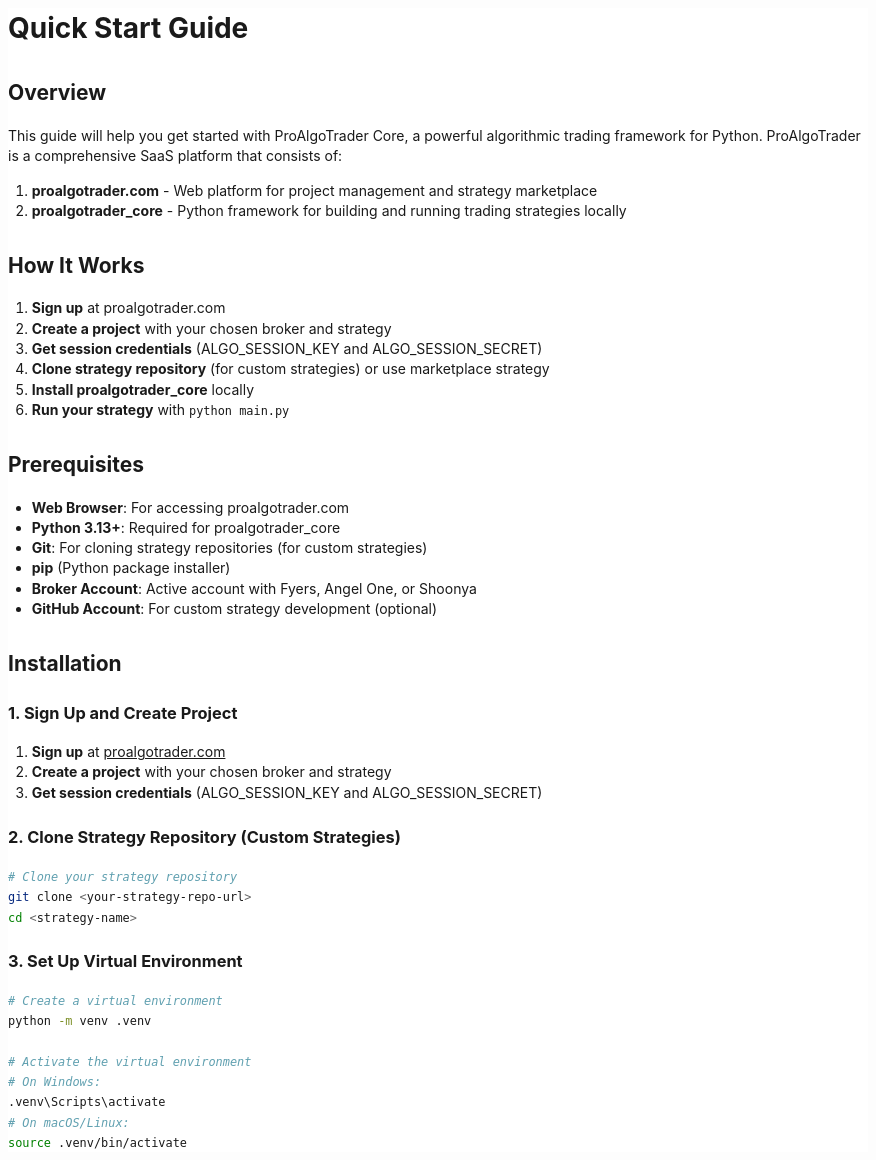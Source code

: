 # Quick Start Guide

## Overview

This guide will help you get started with ProAlgoTrader Core, a powerful algorithmic trading framework for Python. ProAlgoTrader is a comprehensive SaaS platform that consists of:

1. **proalgotrader.com** - Web platform for project management and strategy marketplace
2. **proalgotrader_core** - Python framework for building and running trading strategies locally

## How It Works

1. **Sign up** at proalgotrader.com
2. **Create a project** with your chosen broker and strategy
3. **Get session credentials** (ALGO_SESSION_KEY and ALGO_SESSION_SECRET)
4. **Clone strategy repository** (for custom strategies) or use marketplace strategy
5. **Install proalgotrader_core** locally
6. **Run your strategy** with `python main.py`

## Prerequisites

- **Web Browser**: For accessing proalgotrader.com
- **Python 3.13+**: Required for proalgotrader_core
- **Git**: For cloning strategy repositories (for custom strategies)
- **pip** (Python package installer)
- **Broker Account**: Active account with Fyers, Angel One, or Shoonya
- **GitHub Account**: For custom strategy development (optional)

## Installation

### 1. Sign Up and Create Project

1. **Sign up** at [proalgotrader.com](https://proalgotrader.com)
2. **Create a project** with your chosen broker and strategy
3. **Get session credentials** (ALGO_SESSION_KEY and ALGO_SESSION_SECRET)

### 2. Clone Strategy Repository (Custom Strategies)

```bash
# Clone your strategy repository
git clone <your-strategy-repo-url>
cd <strategy-name>
```

### 3. Set Up Virtual Environment

```bash
# Create a virtual environment
python -m venv .venv

# Activate the virtual environment
# On Windows:
.venv\Scripts\activate
# On macOS/Linux:
source .venv/bin/activate
```
